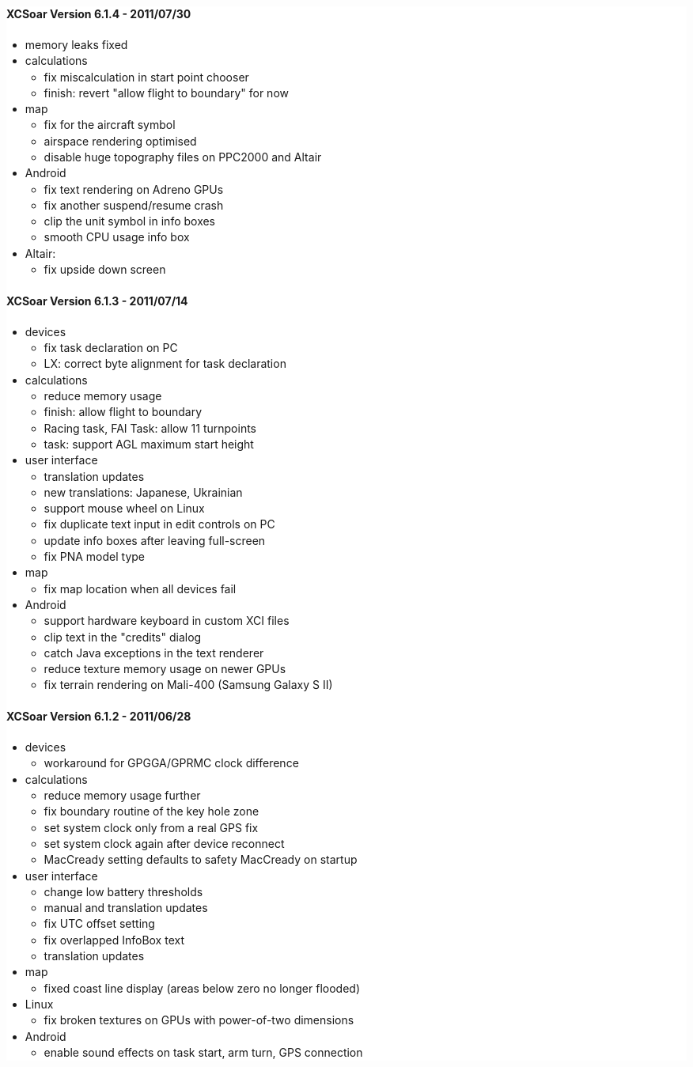 #### XCSoar Version 6.1.4 - 2011/07/30
* memory leaks fixed
* calculations
  - fix miscalculation in start point chooser
  - finish: revert "allow flight to boundary" for now
* map
  - fix for the aircraft symbol
  - airspace rendering optimised
  - disable huge topography files on PPC2000 and Altair
* Android
  - fix text rendering on Adreno GPUs
  - fix another suspend/resume crash
  - clip the unit symbol in info boxes
  - smooth CPU usage info box
* Altair:
  - fix upside down screen

#### XCSoar Version 6.1.3 - 2011/07/14
* devices
  - fix task declaration on PC
  - LX: correct byte alignment for task declaration
* calculations
  - reduce memory usage
  - finish: allow flight to boundary
  - Racing task, FAI Task: allow 11 turnpoints
  - task: support AGL maximum start height
* user interface
  - translation updates
  - new translations: Japanese, Ukrainian
  - support mouse wheel on Linux
  - fix duplicate text input in edit controls on PC
  - update info boxes after leaving full-screen
  - fix PNA model type
* map
  - fix map location when all devices fail
* Android
  - support hardware keyboard in custom XCI files
  - clip text in the "credits" dialog
  - catch Java exceptions in the text renderer
  - reduce texture memory usage on newer GPUs
  - fix terrain rendering on Mali-400 (Samsung Galaxy S II)

#### XCSoar Version 6.1.2 - 2011/06/28
* devices
  - workaround for GPGGA/GPRMC clock difference
* calculations
  - reduce memory usage further
  - fix boundary routine of the key hole zone
  - set system clock only from a real GPS fix
  - set system clock again after device reconnect
  - MacCready setting defaults to safety MacCready on startup
* user interface
  - change low battery thresholds
  - manual and translation updates
  - fix UTC offset setting
  - fix overlapped InfoBox text
  - translation updates
* map
  - fixed coast line display (areas below zero no longer flooded)
* Linux
  - fix broken textures on GPUs with power-of-two dimensions
* Android
  - enable sound effects on task start, arm turn, GPS connection